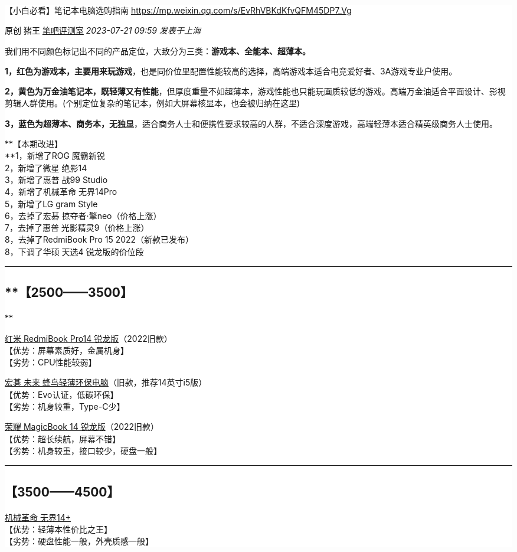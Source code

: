 【小白必看】笔记本电脑选购指南 https://mp.weixin.qq.com/s/EvRhVBKdKfvQFM45DP7_Vg 

原创 猪王 [笔吧评测室](javascript:void(0);) *2023-07-21 09:59* *发表于上海*



我们用不同颜色标记出不同的产品定位，大致分为三类：**游戏本、全能本、超薄本。**

**1，红色为游戏本，主要用来玩游戏**，也是同价位里配置性能较高的选择，高端游戏本适合电竞爱好者、3A游戏专业户使用。

**2，黄色为万金油笔记本，既轻薄又有性能**，但厚度重量不如超薄本，游戏性能也只能玩画质较低的游戏。高端万金油适合平面设计、影视剪辑人群使用。(个别定位复杂的笔记本，例如大屏幕核显本，也会被归纳在这里)

**3，蓝色为超薄本、商务本，无独显**，适合商务人士和便携性要求较高的人群，不适合深度游戏，高端轻薄本适合精英级商务人士使用。

**【本期改进】  
**1，新增了ROG 魔霸新锐  
2，新增了微星 绝影14  
3，新增了惠普 战99 Studio  
4，新增了机械革命 无界14Pro  
5，新增了LG gram Style  
6，去掉了宏碁 掠夺者·擎neo（价格上涨）  
7，去掉了惠普 光影精灵9（价格上涨）  
8，去掉了RedmiBook Pro 15 2022（新款已发布）  
8，下调了华硕 天选4 锐龙版的价位段  

___

## **【2500——3500】  
**

[红米 RedmiBook Pro14 锐龙版](http://mp.weixin.qq.com/s?__biz=MzIxMTAyNjk0OA==&mid=2654627494&idx=1&sn=100a27c504c24b19ac8751de02a09242&chksm=8c9553cdbbe2dadbddbef7c48c7f32d0d483340c1762113d79f24d08c53923bfddbbef893b71&scene=21#wechat_redirect)（2022旧款）  
【优势：屏幕素质好，金属机身】  
【劣势：CPU性能较弱】

[宏碁 未来 蜂鸟轻薄环保电脑](http://mp.weixin.qq.com/s?__biz=MzIxMTAyNjk0OA==&mid=2654638309&idx=1&sn=250fe814652c00edfb5b2169863cef0a&chksm=8c95a58ebbe22c988e63c781286abf4035f6bcb20430c78f02705b228d1050b6f0a29a2e09a1&scene=21#wechat_redirect)（旧款，推荐14英寸i5版）  
【优势：Evo认证，低碳环保】  
【劣势：机身较重，Type-C少】

[荣耀 MagicBook 14 锐龙版](http://mp.weixin.qq.com/s?__biz=MzIxMTAyNjk0OA==&mid=2654637310&idx=1&sn=734376fd577283874851b89a361d13c2&chksm=8c95b995bbe23083b05f1567e5d8c12a4e2e2e993d7a1b8f47c8a809d036b84db6b71753693c&scene=21#wechat_redirect)（2022旧款）  
【优势：超长续航，屏幕不错】  
【劣势：机身较重，接口较少，硬盘一般】

___

## **【3500——4500】**

[机械革命 无界14+](http://mp.weixin.qq.com/s?__biz=MzIxMTAyNjk0OA==&mid=2654650417&idx=1&sn=81d6dd0b87282e9d8fa5dde437960049&chksm=8c95f55abbe27c4c4be6604cd3954868affcc1cef378271401cfe7538b2e426d1559c0eb4a60&scene=21#wechat_redirect)  
【优势：轻薄本性价比之王】  
【劣势：硬盘性能一般，外壳质感一般】
